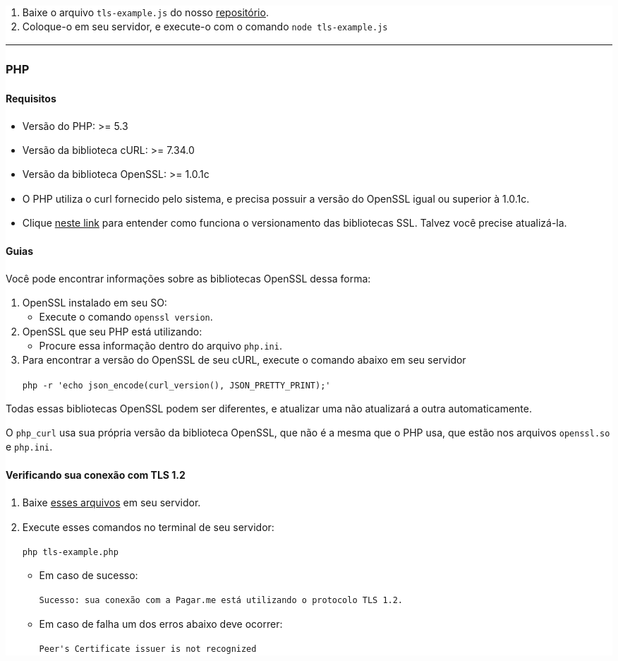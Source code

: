 1. Baixe o arquivo `tls-example.js` do nosso [repositório](Node/).
2. Coloque-o em seu servidor, e execute-o com o comando `node tls-example.js`

* * *
### PHP

#### Requisitos
* Versão do PHP: >= 5.3 
* Versão da biblioteca cURL: >= 7.34.0
* Versão da biblioteca OpenSSL: >= 1.0.1c

* O PHP utiliza o curl fornecido pelo sistema, e precisa possuir a versão do OpenSSL igual ou superior à 1.0.1c.
* Clique [neste link](http://curl.haxx.se/docs/ssl-compared.html) para entender como funciona o versionamento das bibliotecas SSL. Talvez você precise atualizá-la.

#### Guias

Você pode encontrar informações sobre as bibliotecas OpenSSL dessa forma:

1. OpenSSL instalado em seu SO: 
    - Execute o comando `openssl version`.
1. OpenSSL que seu PHP está utilizando:
    - Procure essa informação dentro do arquivo `php.ini`.
1. Para encontrar a versão do OpenSSL de seu cURL, execute o comando abaixo em seu servidor
    ```
    php -r 'echo json_encode(curl_version(), JSON_PRETTY_PRINT);'
    ```

Todas essas bibliotecas OpenSSL podem ser diferentes, e atualizar uma não atualizará a outra automaticamente.

O `php_curl` usa sua própria versão da biblioteca OpenSSL, que não é a mesma que o PHP usa, que estão nos arquivos `openssl.so` e `php.ini`.

#### Verificando sua conexão com TLS 1.2

1. Baixe [esses arquivos](PHP/) em seu servidor.

1. Execute esses comandos no terminal de seu servidor:

    ```
    php tls-example.php
    ```

    * Em caso de sucesso:
        
        ```
        Sucesso: sua conexão com a Pagar.me está utilizando o protocolo TLS 1.2.
        ```
        
    * Em caso de falha um dos erros abaixo deve ocorrer:
            
        ```
        Peer's Certificate issuer is not recognized

        ```
